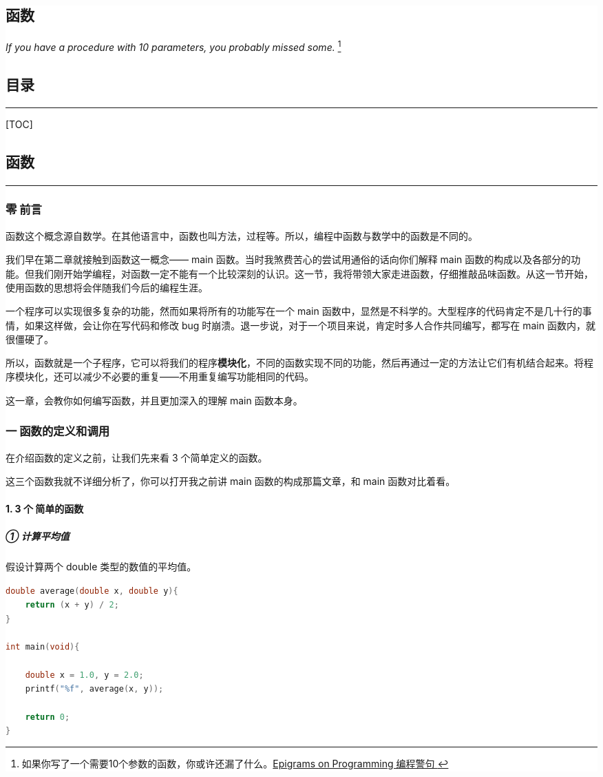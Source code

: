 ## 函数

*If you have a procedure with 10 parameters, you probably missed some.* [^1]





## 目录

***

[TOC]



## 函数

***

### 零 前言

函数这个概念源自数学。在其他语言中，函数也叫方法，过程等。所以，编程中函数与数学中的函数是不同的。

我们早在第二章就接触到函数这一概念—— main 函数。当时我煞费苦心的尝试用通俗的话向你们解释 main 函数的构成以及各部分的功能。但我们刚开始学编程，对函数一定不能有一个比较深刻的认识。这一节，我将带领大家走进函数，仔细推敲品味函数。从这一节开始，使用函数的思想将会伴随我们今后的编程生涯。

一个程序可以实现很多复杂的功能，然而如果将所有的功能写在一个 main 函数中，显然是不科学的。大型程序的代码肯定不是几十行的事情，如果这样做，会让你在写代码和修改 bug 时崩溃。退一步说，对于一个项目来说，肯定时多人合作共同编写，都写在 main 函数内，就很僵硬了。

所以，函数就是一个子程序，它可以将我们的程序**模块化**，不同的函数实现不同的功能，然后再通过一定的方法让它们有机结合起来。将程序模块化，还可以减少不必要的重复——不用重复编写功能相同的代码。

这一章，会教你如何编写函数，并且更加深入的理解 main 函数本身。

### 一 函数的定义和调用

在介绍函数的定义之前，让我们先来看 3 个简单定义的函数。

这三个函数我就不详细分析了，你可以打开我之前讲 main 函数的构成那篇文章，和 main 函数对比着看。

#### 1. 3 个 简单的函数

##### ① 计算平均值

假设计算两个 double 类型的数值的平均值。

```c
double average(double x, double y){
    return (x + y) / 2;
}

int main(void){
    
    double x = 1.0, y = 2.0;
    printf("%f", average(x, y));
   
    return 0;
}
```


[^1]: 如果你写了一个需要10个参数的函数，你或许还漏了什么。[Epigrams on Programming 编程警句 ](https://epigrams-on-programming.readthedocs.io/zh_CN/latest/epigrams.html)